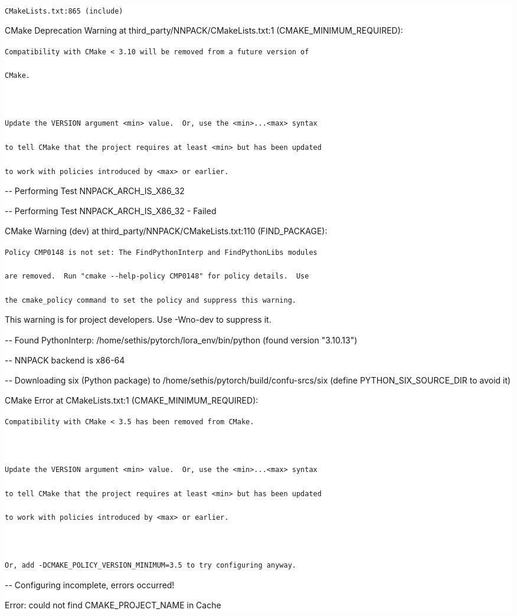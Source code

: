    CMakeLists.txt:865 (include)





  CMake Deprecation Warning at third_party/NNPACK/CMakeLists.txt:1 (CMAKE_MINIMUM_REQUIRED):

    Compatibility with CMake < 3.10 will be removed from a future version of

    CMake.



    Update the VERSION argument <min> value.  Or, use the <min>...<max> syntax

    to tell CMake that the project requires at least <min> but has been updated

    to work with policies introduced by <max> or earlier.





  -- Performing Test NNPACK_ARCH_IS_X86_32

  -- Performing Test NNPACK_ARCH_IS_X86_32 - Failed

  CMake Warning (dev) at third_party/NNPACK/CMakeLists.txt:110 (FIND_PACKAGE):

    Policy CMP0148 is not set: The FindPythonInterp and FindPythonLibs modules

    are removed.  Run "cmake --help-policy CMP0148" for policy details.  Use

    the cmake_policy command to set the policy and suppress this warning.



  This warning is for project developers.  Use -Wno-dev to suppress it.



  -- Found PythonInterp: /home/sethis/pytorch/lora_env/bin/python (found version "3.10.13")

  -- NNPACK backend is x86-64

  -- Downloading six (Python package) to /home/sethis/pytorch/build/confu-srcs/six (define PYTHON_SIX_SOURCE_DIR to avoid it)

  CMake Error at CMakeLists.txt:1 (CMAKE_MINIMUM_REQUIRED):

    Compatibility with CMake < 3.5 has been removed from CMake.



    Update the VERSION argument <min> value.  Or, use the <min>...<max> syntax

    to tell CMake that the project requires at least <min> but has been updated

    to work with policies introduced by <max> or earlier.



    Or, add -DCMAKE_POLICY_VERSION_MINIMUM=3.5 to try configuring anyway.





  -- Configuring incomplete, errors occurred!

  Error: could not find CMAKE_PROJECT_NAME in Cache
